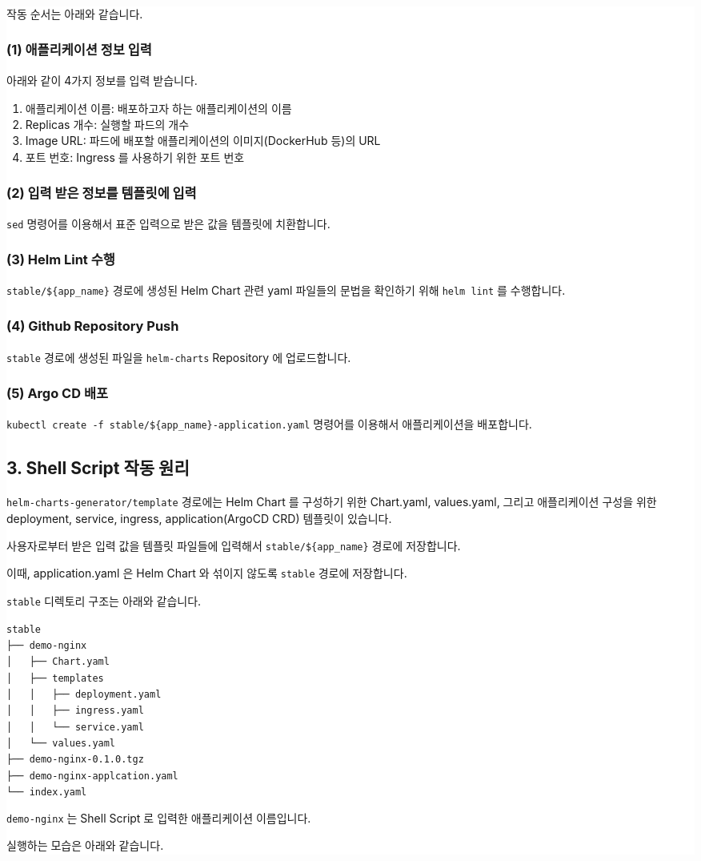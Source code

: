 작동 순서는 아래와 같습니다.

### (1) 애플리케이션 정보 입력

아래와 같이 4가지 정보를 입력 받습니다.

1. 애플리케이션 이름: 배포하고자 하는 애플리케이션의 이름
2. Replicas 개수: 실행할 파드의 개수
3. Image URL: 파드에 배포할 애플리케이션의 이미지(DockerHub 등)의 URL
4. 포트 번호: Ingress 를 사용하기 위한 포트 번호

### (2) 입력 받은 정보를 템플릿에 입력

`sed` 명령어를 이용해서 표준 입력으로 받은 값을 템플릿에 치환합니다.

### (3) Helm Lint 수행

`stable/${app_name}` 경로에 생성된 Helm Chart 관련 yaml 파일들의 문법을 확인하기 위해 `helm lint` 를 수행합니다.

### (4) Github Repository Push

`stable` 경로에 생성된 파일을 `helm-charts` Repository 에 업로드합니다.

### (5) Argo CD 배포

`kubectl create -f stable/${app_name}-application.yaml` 명령어를 이용해서 애플리케이션을 배포합니다.

## 3. Shell Script 작동 원리

`helm-charts-generator/template` 경로에는 Helm Chart 를 구성하기 위한 Chart.yaml, values.yaml, 그리고 애플리케이션 구성을 위한 deployment, service, ingress, application(ArgoCD CRD) 템플릿이 있습니다.

사용자로부터 받은 입력 값을 템플릿 파일들에 입력해서 `stable/${app_name}` 경로에 저장합니다.

이때, application.yaml 은 Helm Chart 와 섞이지 않도록 `stable` 경로에 저장합니다.

`stable` 디렉토리 구조는 아래와 같습니다.

```bash
stable
├── demo-nginx
│   ├── Chart.yaml
│   ├── templates
│   │   ├── deployment.yaml
│   │   ├── ingress.yaml
│   │   └── service.yaml
│   └── values.yaml
├── demo-nginx-0.1.0.tgz
├── demo-nginx-applcation.yaml
└── index.yaml
```

`demo-nginx` 는 Shell Script 로 입력한 애플리케이션 이름입니다.

실행하는 모습은 아래와 같습니다.
